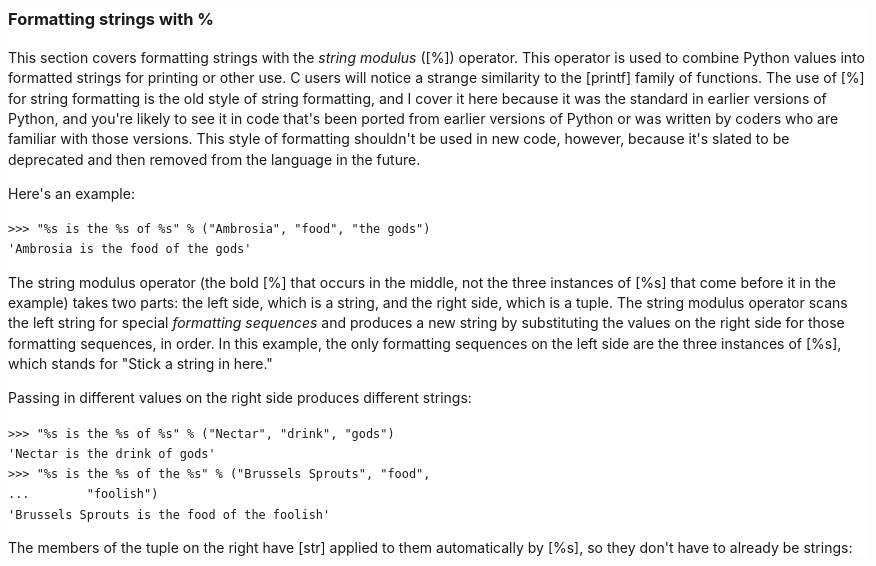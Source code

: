 ### Formatting strings with %



This section covers formatting strings with the *string modulus*
([%]) operator. This operator is used to combine Python values
into formatted strings for printing or other use. C users will notice a
strange similarity to the [printf] family of functions. The use of
[%] for string formatting is the old style of string formatting,
and I cover it here because it was the standard in earlier versions of
Python, and you're likely to see it in code that's been ported from
earlier versions of Python or was written by coders who are familiar
with those versions. This style of formatting shouldn't be used in new
code, however, because it's slated to be deprecated and then removed
from the language in the future.



Here's an example:



```
>>> "%s is the %s of %s" % ("Ambrosia", "food", "the gods")
'Ambrosia is the food of the gods'
```




The string modulus operator (the bold [%] that occurs in the
middle, not the three instances of [%s] that come before it in the
example) takes two parts: the left side, which is a string, and the
right side, which is a tuple. The string modulus operator scans the left
string for special *formatting sequences* and produces a new string by
substituting the values on the right side for those formatting
sequences, in order. In this example, the only formatting sequences on
the left side are the three instances of [%s], which stands for
"Stick a string in here."



Passing in different values on the right side produces different
strings:



```
>>> "%s is the %s of %s" % ("Nectar", "drink", "gods")
'Nectar is the drink of gods'
>>> "%s is the %s of the %s" % ("Brussels Sprouts", "food",
...        "foolish")
'Brussels Sprouts is the food of the foolish'
```




The
members of the tuple on the right have [str] applied to them
automatically by [%s], so they don't have to already be strings:
